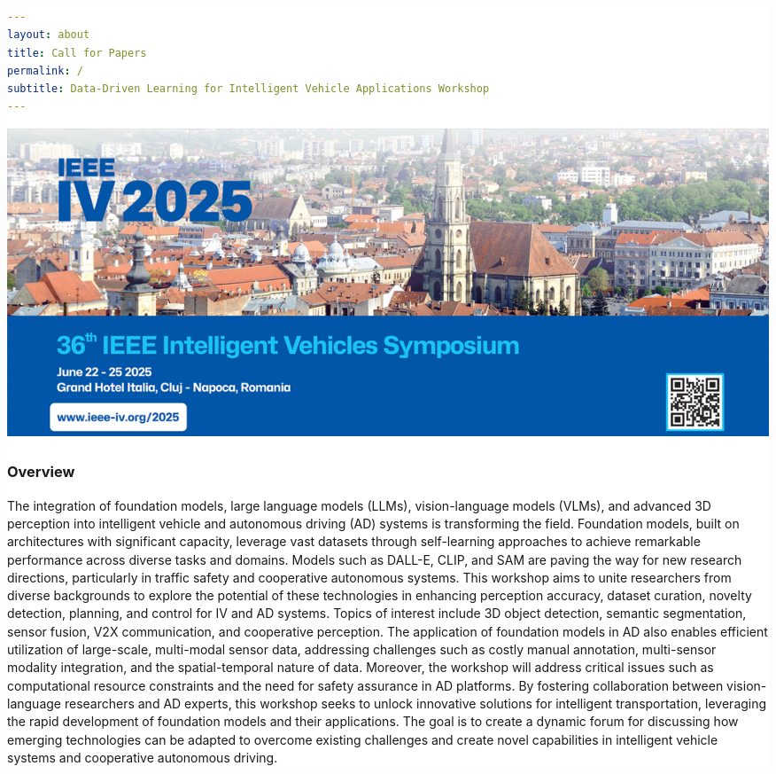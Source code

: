 ```yaml
---
layout: about
title: Call for Papers
permalink: /
subtitle: Data-Driven Learning for Intelligent Vehicle Applications Workshop 
---
```


<p align="center">
  <img src="../assets/img/iv25.png" alt="Workshop Image" style="width: 100%">
</p>

### Overview

The integration of foundation models, large language models (LLMs), vision-language models (VLMs), and advanced 3D perception into intelligent vehicle and autonomous driving (AD) systems is transforming the field. 
Foundation models, built on architectures with significant capacity, leverage vast datasets through self-learning approaches to achieve remarkable performance across diverse tasks and domains. 
Models such as DALL-E, CLIP, and SAM are paving the way for new research directions, particularly in traffic safety and cooperative autonomous systems.
This workshop aims to unite researchers from diverse backgrounds to explore the potential of these technologies in enhancing perception accuracy, dataset curation, novelty detection, planning, and control for IV and AD systems. 
Topics of interest include 3D object detection, semantic segmentation, sensor fusion, V2X communication, and cooperative perception. 
The application of foundation models in AD also enables efficient utilization of large-scale, multi-modal sensor data, addressing challenges such as costly manual annotation, multi-sensor modality integration, and the spatial-temporal nature of data.
Moreover, the workshop will address critical issues such as computational resource constraints and the need for safety assurance in AD platforms. 
By fostering collaboration between vision-language researchers and AD experts, this workshop seeks to unlock innovative solutions for intelligent transportation, leveraging the rapid development of foundation models and their applications.
The goal is to create a dynamic forum for discussing how emerging technologies can be adapted to overcome existing challenges and create novel capabilities in intelligent vehicle systems and cooperative autonomous driving.

